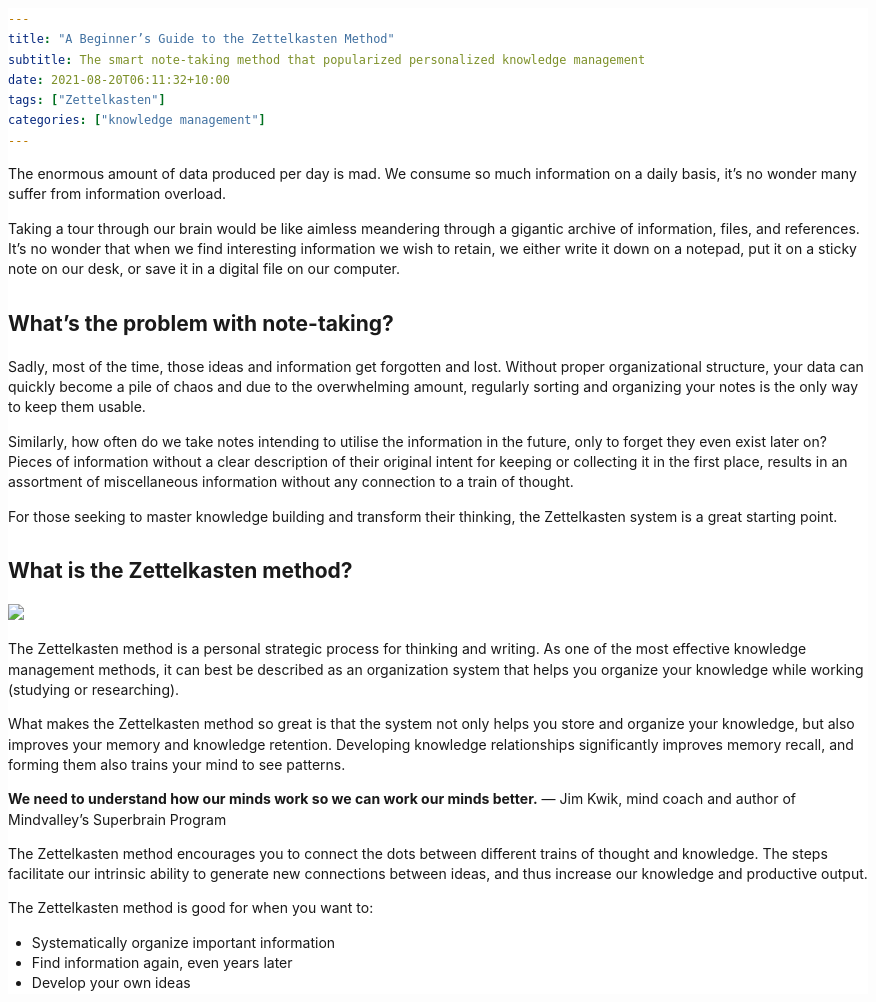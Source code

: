 ```yaml
---
title: "A Beginner’s Guide to the Zettelkasten Method"
subtitle: The smart note-taking method that popularized personalized knowledge management
date: 2021-08-20T06:11:32+10:00
tags: ["Zettelkasten"]
categories: ["knowledge management"]
---
```

The enormous amount of data produced per day is mad. We consume so much information on a daily basis, it’s no wonder many suffer from information overload. 

Taking a tour through our brain would be like aimless meandering through a gigantic archive of information, files, and references. It’s no wonder that when we find interesting information we wish to retain, we either write it down on a notepad, put it on a sticky note on our desk, or save it in a digital file on our computer.

## What’s the problem with note-taking?
Sadly, most of the time, those ideas and information get forgotten and lost. Without proper organizational structure, your data can quickly become a pile of chaos and due to the overwhelming amount, regularly sorting and organizing your notes is the only way to keep them usable.

Similarly, how often do we take notes intending to utilise the information in the future, only to forget they even exist later on? Pieces of information without a clear description of their original intent for keeping or collecting it in the first place, results in an assortment of miscellaneous information without any connection to a train of thought. 

For those seeking to master knowledge building and transform their thinking, the Zettelkasten system is a great starting point.

## What is the Zettelkasten method?
![](https://zenkit.com/wp-content/uploads/2021/04/What-is-Zettelkasten-768x545.png)

The Zettelkasten method is a personal strategic process for thinking and writing. As one of the most effective knowledge management methods, it can best be described as an organization system that helps you organize your knowledge while working (studying or researching).

What makes the Zettelkasten method so great is that the system not only helps you store and organize your knowledge, but also improves your memory and knowledge retention. Developing knowledge relationships significantly improves memory recall, and forming them also trains your mind to see patterns.

**We need to understand how our minds work so we can work our minds better.**
— Jim Kwik, mind coach and author of Mindvalley’s Superbrain Program

The Zettelkasten method encourages you to connect the dots between different trains of thought and knowledge. The steps facilitate our intrinsic ability to generate new connections between ideas, and thus increase our knowledge and productive output.

The Zettelkasten method is good for when you want to:
+ Systematically organize important information
+ Find information again, even years later
+ Develop your own ideas
